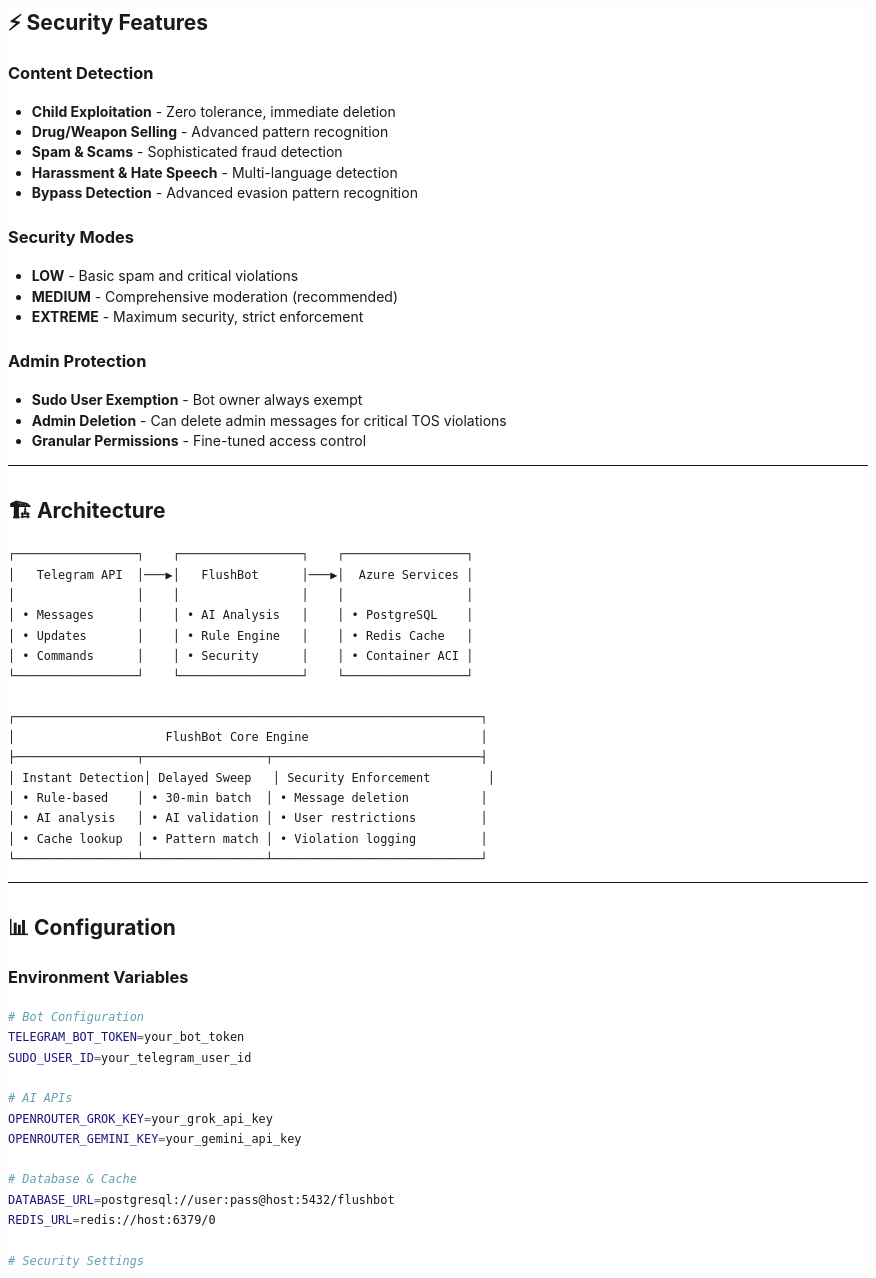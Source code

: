 
## ⚡ Security Features

### Content Detection
- **Child Exploitation** - Zero tolerance, immediate deletion
- **Drug/Weapon Selling** - Advanced pattern recognition
- **Spam & Scams** - Sophisticated fraud detection
- **Harassment & Hate Speech** - Multi-language detection
- **Bypass Detection** - Advanced evasion pattern recognition

### Security Modes
- **LOW** - Basic spam and critical violations
- **MEDIUM** - Comprehensive moderation (recommended)
- **EXTREME** - Maximum security, strict enforcement

### Admin Protection
- **Sudo User Exemption** - Bot owner always exempt
- **Admin Deletion** - Can delete admin messages for critical TOS violations
- **Granular Permissions** - Fine-tuned access control

---

## 🏗️ Architecture

```
┌─────────────────┐    ┌─────────────────┐    ┌─────────────────┐
│   Telegram API  │───▶│   FlushBot      │───▶│  Azure Services │
│                 │    │                 │    │                 │
│ • Messages      │    │ • AI Analysis   │    │ • PostgreSQL    │
│ • Updates       │    │ • Rule Engine   │    │ • Redis Cache   │
│ • Commands      │    │ • Security      │    │ • Container ACI │
└─────────────────┘    └─────────────────┘    └─────────────────┘

┌─────────────────────────────────────────────────────────────────┐
│                     FlushBot Core Engine                        │
├─────────────────┬─────────────────┬─────────────────────────────┤
│ Instant Detection│ Delayed Sweep   │ Security Enforcement        │
│ • Rule-based    │ • 30-min batch  │ • Message deletion          │
│ • AI analysis   │ • AI validation │ • User restrictions         │
│ • Cache lookup  │ • Pattern match │ • Violation logging         │
└─────────────────┴─────────────────┴─────────────────────────────┘
```

---

## 📊 Configuration

### Environment Variables

```bash
# Bot Configuration
TELEGRAM_BOT_TOKEN=your_bot_token
SUDO_USER_ID=your_telegram_user_id

# AI APIs
OPENROUTER_GROK_KEY=your_grok_api_key
OPENROUTER_GEMINI_KEY=your_gemini_api_key

# Database & Cache
DATABASE_URL=postgresql://user:pass@host:5432/flushbot
REDIS_URL=redis://host:6379/0

# Security Settings
```
